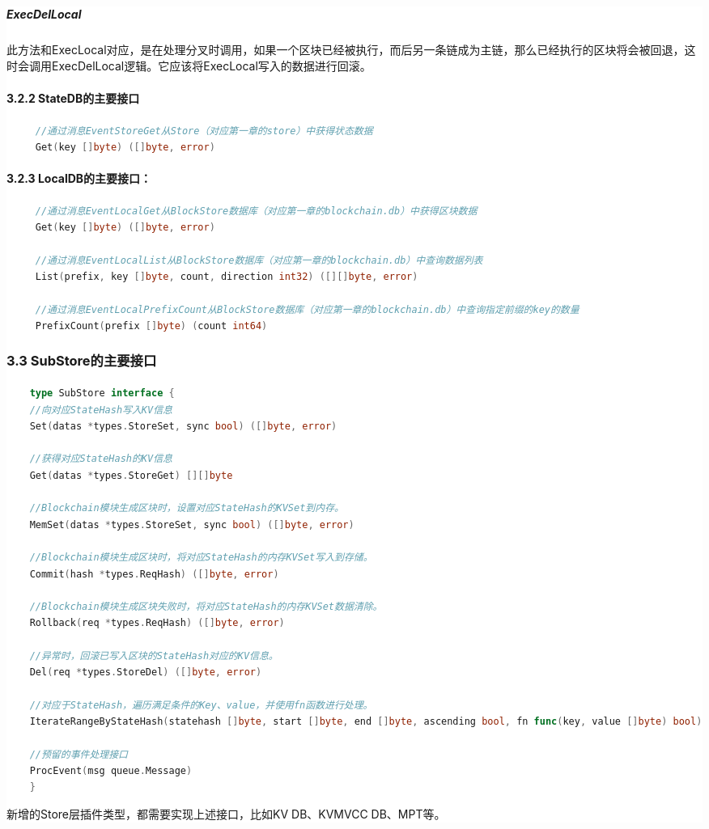 ##### ExecDelLocal  

此方法和ExecLocal对应，是在处理分叉时调用，如果一个区块已经被执行，而后另一条链成为主链，那么已经执行的区块将会被回退，这时会调用ExecDelLocal逻辑。它应该将ExecLocal写入的数据进行回滚。  

#### 3.2.2 StateDB的主要接口

```go
     //通过消息EventStoreGet从Store（对应第一章的store）中获得状态数据
     Get(key []byte) ([]byte, error)  
```

#### 3.2.3 LocalDB的主要接口：    

```go
     //通过消息EventLocalGet从BlockStore数据库（对应第一章的blockchain.db）中获得区块数据
     Get(key []byte) ([]byte, error)  

     //通过消息EventLocalList从BlockStore数据库（对应第一章的blockchain.db）中查询数据列表
     List(prefix, key []byte, count, direction int32) ([][]byte, error)  

     //通过消息EventLocalPrefixCount从BlockStore数据库（对应第一章的blockchain.db）中查询指定前缀的key的数量
     PrefixCount(prefix []byte) (count int64)
```

### 3.3 SubStore的主要接口  

```go
    type SubStore interface {
    //向对应StateHash写入KV信息
    Set(datas *types.StoreSet, sync bool) ([]byte, error)
    
    //获得对应StateHash的KV信息
    Get(datas *types.StoreGet) [][]byte

    //Blockchain模块生成区块时，设置对应StateHash的KVSet到内存。
    MemSet(datas *types.StoreSet, sync bool) ([]byte, error)

    //Blockchain模块生成区块时，将对应StateHash的内存KVSet写入到存储。
    Commit(hash *types.ReqHash) ([]byte, error)

    //Blockchain模块生成区块失败时，将对应StateHash的内存KVSet数据清除。
    Rollback(req *types.ReqHash) ([]byte, error)

    //异常时，回滚已写入区块的StateHash对应的KV信息。
    Del(req *types.StoreDel) ([]byte, error)

    //对应于StateHash，遍历满足条件的Key、value，并使用fn函数进行处理。
    IterateRangeByStateHash(statehash []byte, start []byte, end []byte, ascending bool, fn func(key, value []byte) bool)

    //预留的事件处理接口
    ProcEvent(msg queue.Message)
    }
```
新增的Store层插件类型，都需要实现上述接口，比如KV DB、KVMVCC DB、MPT等。
